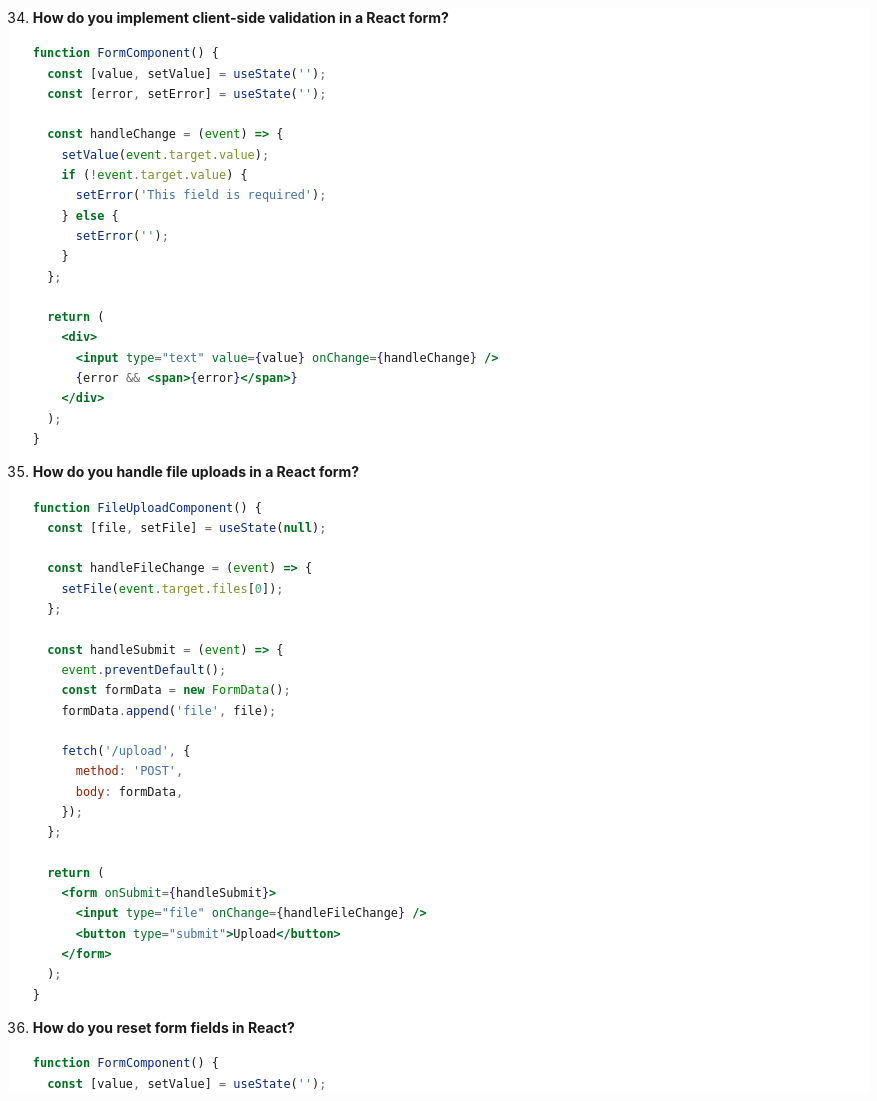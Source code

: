 34. **How do you implement client-side validation in a React form?**
    ```jsx
    function FormComponent() {
      const [value, setValue] = useState('');
      const [error, setError] = useState('');

      const handleChange = (event) => {
        setValue(event.target.value);
        if (!event.target.value) {
          setError('This field is required');
        } else {
          setError('');
        }
      };

      return (
        <div>
          <input type="text" value={value} onChange={handleChange} />
          {error && <span>{error}</span>}
        </div>
      );
    }
    ```

35. **How do you handle file uploads in a React form?**
    ```jsx
    function FileUploadComponent() {
      const [file, setFile] = useState(null);

      const handleFileChange = (event) => {
        setFile(event.target.files[0]);
      };

      const handleSubmit = (event) => {
        event.preventDefault();
        const formData = new FormData();
        formData.append('file', file);

        fetch('/upload', {
          method: 'POST',
          body: formData,
        });
      };

      return (
        <form onSubmit={handleSubmit}>
          <input type="file" onChange={handleFileChange} />
          <button type="submit">Upload</button>
        </form>
      );
    }
    ```

36. **How do you reset form fields in React?**
    ```jsx
    function FormComponent() {
      const [value, setValue] = useState('');
